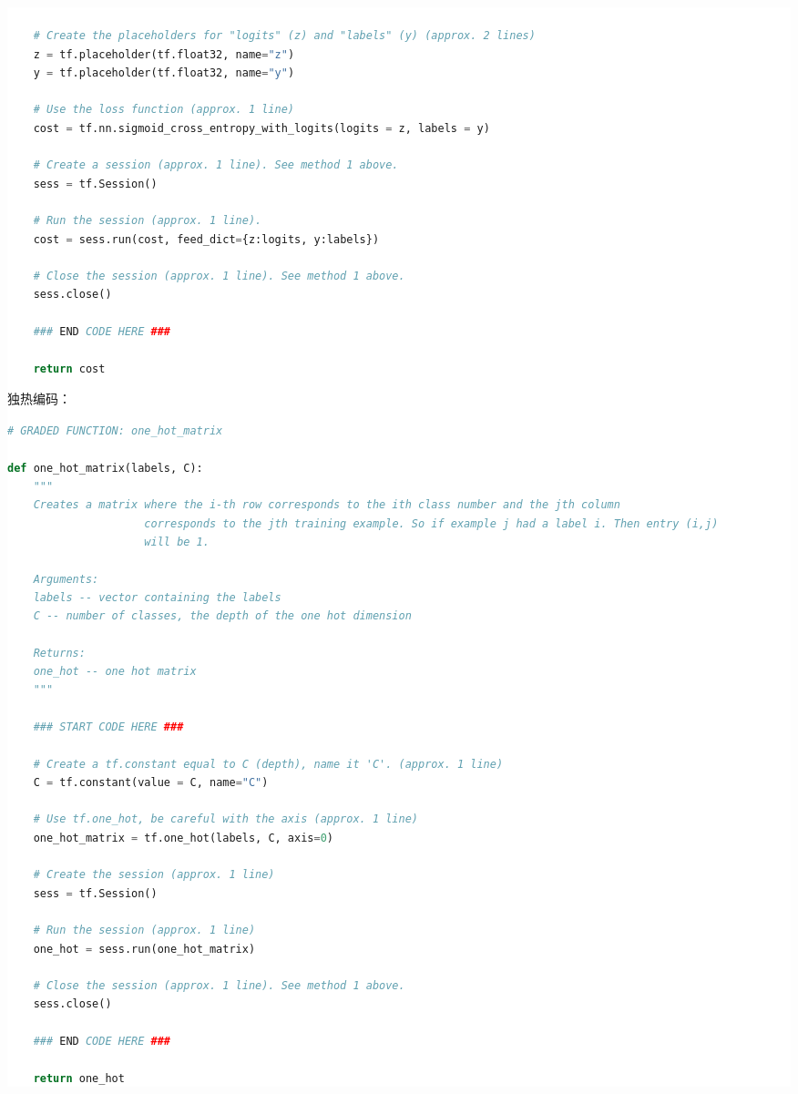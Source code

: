 ```python
    
    # Create the placeholders for "logits" (z) and "labels" (y) (approx. 2 lines)
    z = tf.placeholder(tf.float32, name="z")
    y = tf.placeholder(tf.float32, name="y")
    
    # Use the loss function (approx. 1 line)
    cost = tf.nn.sigmoid_cross_entropy_with_logits(logits = z, labels = y)
    
    # Create a session (approx. 1 line). See method 1 above.
    sess = tf.Session()
    
    # Run the session (approx. 1 line).
    cost = sess.run(cost, feed_dict={z:logits, y:labels})
    
    # Close the session (approx. 1 line). See method 1 above.
    sess.close()
    
    ### END CODE HERE ###
    
    return cost
```

独热编码：

```python
# GRADED FUNCTION: one_hot_matrix

def one_hot_matrix(labels, C):
    """
    Creates a matrix where the i-th row corresponds to the ith class number and the jth column
                     corresponds to the jth training example. So if example j had a label i. Then entry (i,j) 
                     will be 1. 
                     
    Arguments:
    labels -- vector containing the labels 
    C -- number of classes, the depth of the one hot dimension
    
    Returns: 
    one_hot -- one hot matrix
    """
    
    ### START CODE HERE ###
    
    # Create a tf.constant equal to C (depth), name it 'C'. (approx. 1 line)
    C = tf.constant(value = C, name="C")
    
    # Use tf.one_hot, be careful with the axis (approx. 1 line)
    one_hot_matrix = tf.one_hot(labels, C, axis=0)
    
    # Create the session (approx. 1 line)
    sess = tf.Session()
    
    # Run the session (approx. 1 line)
    one_hot = sess.run(one_hot_matrix)
    
    # Close the session (approx. 1 line). See method 1 above.
    sess.close()
    
    ### END CODE HERE ###
    
    return one_hot
```
